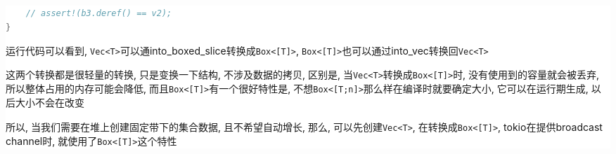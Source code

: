 ```rust
    // assert!(b3.deref() == v2);
}
```

运行代码可以看到, `Vec<T>`可以通into_boxed_slice转换成`Box<[T]>`, `Box<[T]>`也可以通过into_vec转换回`Vec<T>`

这两个转换都是很轻量的转换, 只是变换一下结构, 不涉及数据的拷贝, 区别是, 当`Vec<T>`转换成`Box<[T]>`时, 没有使用到的容量就会被丢弃, 所以整体占用的内存可能会降低, 而且`Box<[T]>`有一个很好特性是, 不想`Box<[T;n]>`那么样在编译时就要确定大小, 它可以在运行期生成, 以后大小不会在改变

所以, 当我们需要在堆上创建固定带下的集合数据, 且不希望自动增长, 那么, 可以先创建`Vec<T>`, 在转换成`Box<[T]>`, tokio在提供broadcast channel时, 就使用了`Box<[T]>`这个特性

